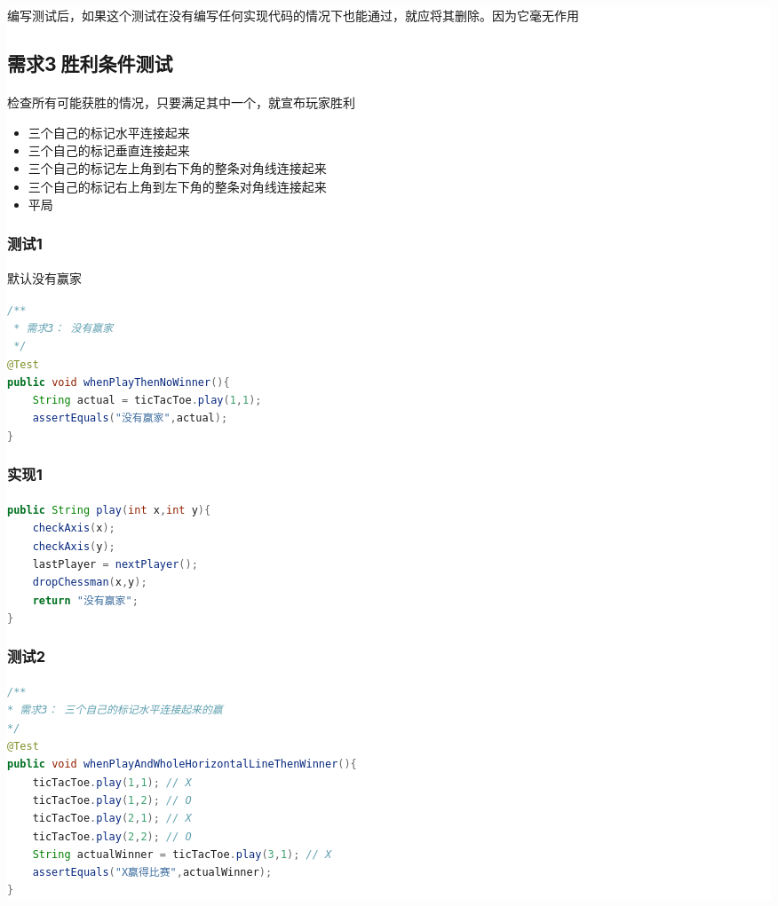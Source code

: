 编写测试后，如果这个测试在没有编写任何实现代码的情况下也能通过，就应将其删除。因为它毫无作用



## 需求3 胜利条件测试

检查所有可能获胜的情况，只要满足其中一个，就宣布玩家胜利

- 三个自己的标记水平连接起来
- 三个自己的标记垂直连接起来
- 三个自己的标记左上角到右下角的整条对角线连接起来
- 三个自己的标记右上角到左下角的整条对角线连接起来
- 平局



### 测试1

默认没有赢家

```java
/**
 * 需求3： 没有赢家
 */
@Test
public void whenPlayThenNoWinner(){
    String actual = ticTacToe.play(1,1);
    assertEquals("没有赢家",actual);
}
```



### 实现1

```java
public String play(int x,int y){
	checkAxis(x);
	checkAxis(y);
	lastPlayer = nextPlayer();
	dropChessman(x,y);
	return "没有赢家";
}
```



### 测试2

```java
/**
* 需求3： 三个自己的标记水平连接起来的赢
*/
@Test
public void whenPlayAndWholeHorizontalLineThenWinner(){
	ticTacToe.play(1,1); // X
	ticTacToe.play(1,2); // O
	ticTacToe.play(2,1); // X
	ticTacToe.play(2,2); // O
	String actualWinner = ticTacToe.play(3,1); // X
	assertEquals("X赢得比赛",actualWinner);
}
```
